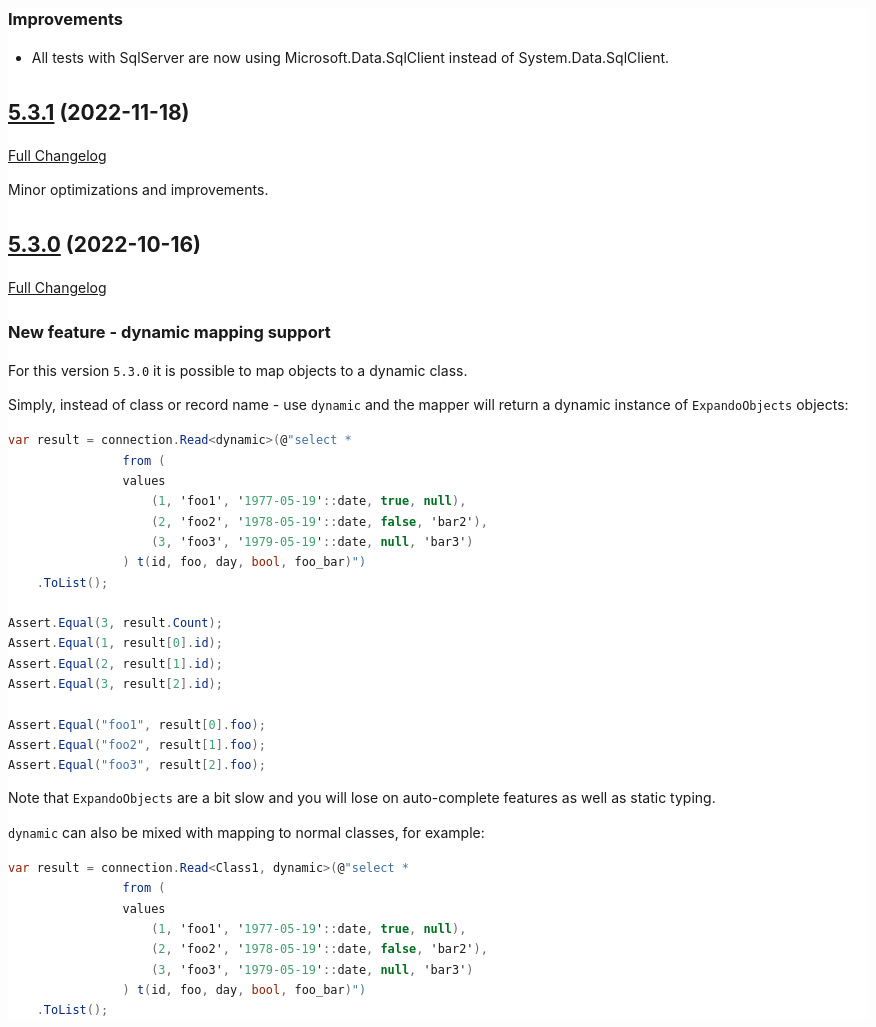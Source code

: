 ### Improvements

- All tests with SqlServer are now using Microsoft.Data.SqlClient instead of System.Data.SqlClient.

## [5.3.1](https://github.com/vb-consulting/Norm.net/tree/5.3.1) (2022-11-18)

[Full Changelog](https://github.com/vb-consulting/Norm.net/compare/5.3.0...5.3.1)

Minor optimizations and improvements.

## [5.3.0](https://github.com/vb-consulting/Norm.net/tree/5.3.0) (2022-10-16)

[Full Changelog](https://github.com/vb-consulting/Norm.net/compare/5.2.5...5.3.0)

### New feature - dynamic mapping support

For this version `5.3.0` it is possible to map objects to a dynamic class.

Simply, instead of class or record name - use `dynamic` and the mapper will return a dynamic instance of `ExpandoObjects` objects:

```csharp
var result = connection.Read<dynamic>(@"select *
                from (
                values 
                    (1, 'foo1', '1977-05-19'::date, true, null),
                    (2, 'foo2', '1978-05-19'::date, false, 'bar2'),
                    (3, 'foo3', '1979-05-19'::date, null, 'bar3')
                ) t(id, foo, day, bool, foo_bar)")
    .ToList();

Assert.Equal(3, result.Count);
Assert.Equal(1, result[0].id);
Assert.Equal(2, result[1].id);
Assert.Equal(3, result[2].id);

Assert.Equal("foo1", result[0].foo);
Assert.Equal("foo2", result[1].foo);
Assert.Equal("foo3", result[2].foo);
```

Note that `ExpandoObjects` are a bit slow and you will lose on auto-complete features as well as static typing.

`dynamic` can also be mixed with mapping to normal classes, for example:

```csharp
var result = connection.Read<Class1, dynamic>(@"select *
                from (
                values 
                    (1, 'foo1', '1977-05-19'::date, true, null),
                    (2, 'foo2', '1978-05-19'::date, false, 'bar2'),
                    (3, 'foo3', '1979-05-19'::date, null, 'bar3')
                ) t(id, foo, day, bool, foo_bar)")
    .ToList();
```
